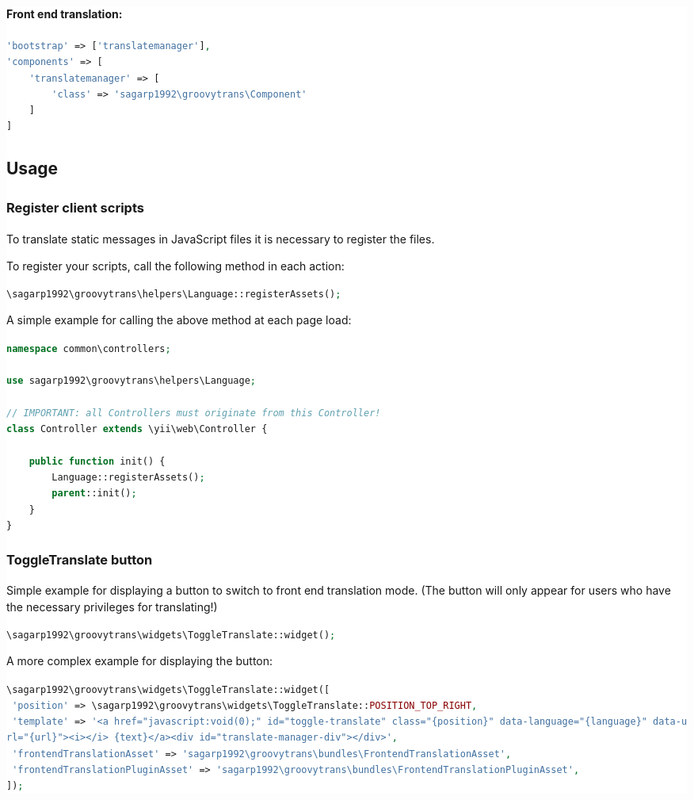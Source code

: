 #### Front end translation:

```php
'bootstrap' => ['translatemanager'],
'components' => [
    'translatemanager' => [
        'class' => 'sagarp1992\groovytrans\Component'
    ]
]
```

## Usage

### Register client scripts

To translate static messages in JavaScript files it is necessary to register the files.

To register your scripts, call the following method in each action:

```php
\sagarp1992\groovytrans\helpers\Language::registerAssets();
```

A simple example for calling the above method at each page load:
```php
namespace common\controllers;

use sagarp1992\groovytrans\helpers\Language;

// IMPORTANT: all Controllers must originate from this Controller!
class Controller extends \yii\web\Controller {

    public function init() {
        Language::registerAssets();
        parent::init();
    }
}
```

### ToggleTranslate button

Simple example for displaying a button to switch to front end translation mode.
(The button will only appear for users who have the necessary privileges for translating!)

```php
\sagarp1992\groovytrans\widgets\ToggleTranslate::widget();
```

A more complex example for displaying the button:

```php
\sagarp1992\groovytrans\widgets\ToggleTranslate::widget([
 'position' => \sagarp1992\groovytrans\widgets\ToggleTranslate::POSITION_TOP_RIGHT,
 'template' => '<a href="javascript:void(0);" id="toggle-translate" class="{position}" data-language="{language}" data-url="{url}"><i></i> {text}</a><div id="translate-manager-div"></div>',
 'frontendTranslationAsset' => 'sagarp1992\groovytrans\bundles\FrontendTranslationAsset',
 'frontendTranslationPluginAsset' => 'sagarp1992\groovytrans\bundles\FrontendTranslationPluginAsset',
]);
```


[ico-version]: https://img.shields.io/packagist/v/lajax/yii2-translate-manager.svg?style=flat
[ico-license]: https://img.shields.io/badge/license-MIT-brightgreen.svg?style=flat
[ico-downloads]: https://img.shields.io/packagist/dt/lajax/yii2-translate-manager.svg?style=flat
[link-packagist]: https://packagist.org/packages/lajax/yii2-translate-manager
[link-downloads]: https://packagist.org/packages/lajax/yii2-translate-manager